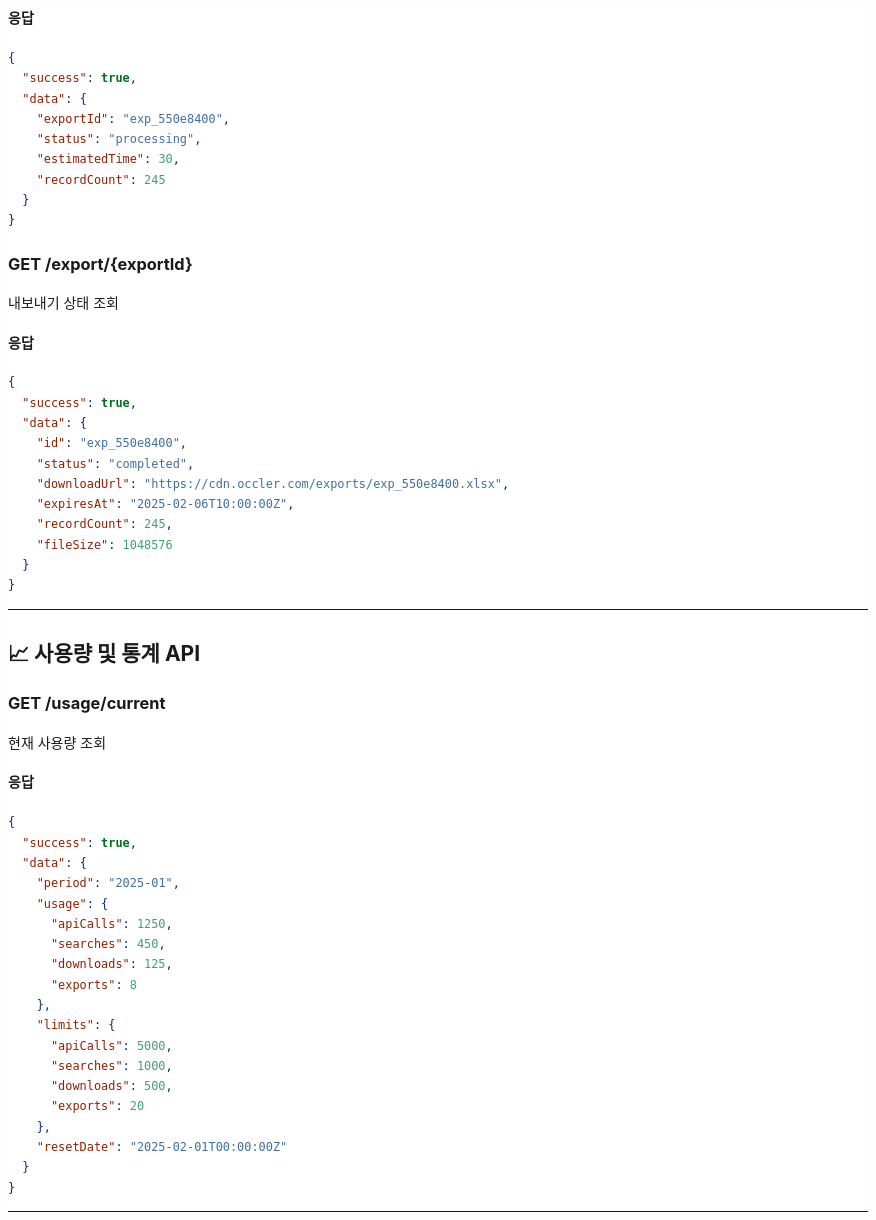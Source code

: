 #### 응답
```json
{
  "success": true,
  "data": {
    "exportId": "exp_550e8400",
    "status": "processing",
    "estimatedTime": 30,
    "recordCount": 245
  }
}
```

### GET /export/{exportId}
내보내기 상태 조회

#### 응답
```json
{
  "success": true,
  "data": {
    "id": "exp_550e8400",
    "status": "completed",
    "downloadUrl": "https://cdn.occler.com/exports/exp_550e8400.xlsx",
    "expiresAt": "2025-02-06T10:00:00Z",
    "recordCount": 245,
    "fileSize": 1048576
  }
}
```

---

## 📈 사용량 및 통계 API

### GET /usage/current
현재 사용량 조회

#### 응답
```json
{
  "success": true,
  "data": {
    "period": "2025-01",
    "usage": {
      "apiCalls": 1250,
      "searches": 450,
      "downloads": 125,
      "exports": 8
    },
    "limits": {
      "apiCalls": 5000,
      "searches": 1000,
      "downloads": 500,
      "exports": 20
    },
    "resetDate": "2025-02-01T00:00:00Z"
  }
}
```

---